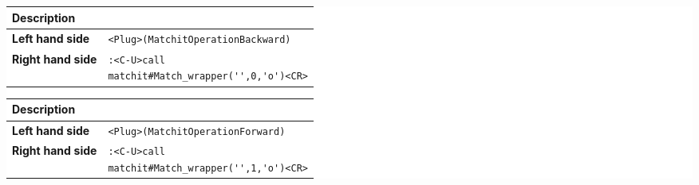 | **Description** | |
| :---- | :---- |
| **Left hand side** | <code>&lt;Plug&gt;(MatchitOperationBackward)</code> |
| **Right hand side** | <code>:&lt;C-U&gt;call matchit#Match_wrapper('',0,'o')&lt;CR&gt;</code> |

| **Description** | |
| :---- | :---- |
| **Left hand side** | <code>&lt;Plug&gt;(MatchitOperationForward)</code> |
| **Right hand side** | <code>:&lt;C-U&gt;call matchit#Match_wrapper('',1,'o')&lt;CR&gt;</code> |

